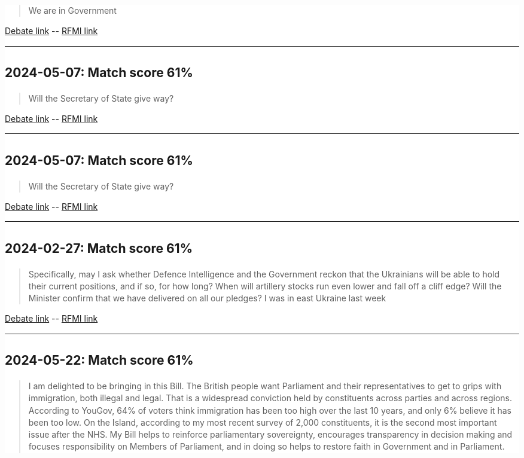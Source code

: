 >We are in Government

[Debate link](https://www.theyworkforyou.com/debates/?id=2024-01-17c.920.1)  --  [RFMI link](https://www.theyworkforyou.com/mp/25645/register)


---



## 2024-05-07: Match score 61%

>Will the Secretary of State give way?

[Debate link](https://www.theyworkforyou.com/debates/?id=2024-05-07b.489.0)  --  [RFMI link](https://www.theyworkforyou.com/mp/25645/register)


---



## 2024-05-07: Match score 61%

>Will the Secretary of State give way?

[Debate link](https://www.theyworkforyou.com/debates/?id=2024-05-07b.489.0)  --  [RFMI link](https://www.theyworkforyou.com/mp/25645/register)


---



## 2024-02-27: Match score 61%

>Specifically, may I ask whether Defence Intelligence and the Government reckon that the Ukrainians will be able to hold their current positions, and if so, for how long? When will artillery stocks run even lower and fall off a cliff edge? Will the Minister confirm that we have delivered on all our pledges? I was in east Ukraine last week

[Debate link](https://www.theyworkforyou.com/debates/?id=2024-02-27c.135.3)  --  [RFMI link](https://www.theyworkforyou.com/mp/25645/register)


---



## 2024-05-22: Match score 61%

>I am delighted to be bringing in this Bill. The British people want Parliament and their representatives to get to grips with immigration, both illegal and legal. That is a widespread conviction held by constituents across parties and across regions. According to YouGov, 64% of voters think immigration has been too high over the last 10 years, and only 6% believe it has been too low. On the Island, according to my most recent survey of 2,000 constituents, it is the second most important issue after the NHS. My Bill helps to reinforce parliamentary sovereignty, encourages transparency in decision making and focuses responsibility on Members of Parliament, and in doing so helps to restore faith in Government and in Parliament.
